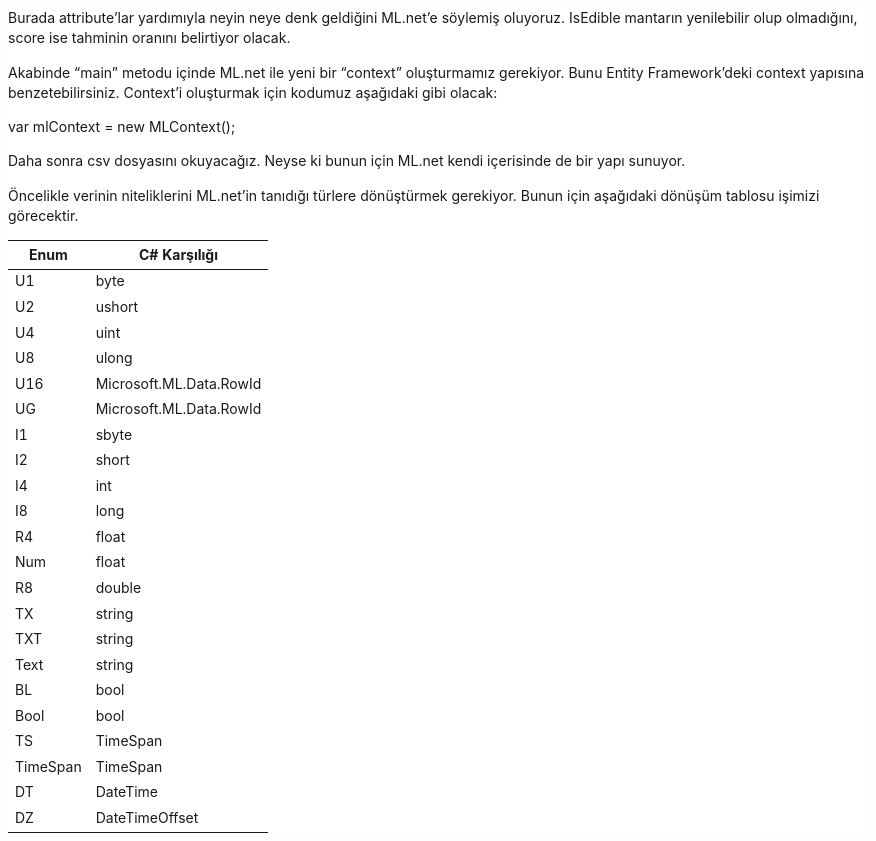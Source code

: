 Burada attribute’lar yardımıyla neyin neye denk geldiğini ML.net’e söylemiş oluyoruz. IsEdible mantarın yenilebilir olup olmadığını, score ise tahminin oranını belirtiyor olacak.

Akabinde “main” metodu içinde ML.net ile yeni bir “context” oluşturmamız gerekiyor. Bunu Entity Framework’deki context yapısına benzetebilirsiniz. Context’i oluşturmak için kodumuz aşağıdaki gibi olacak:

var mlContext = new MLContext();

Daha sonra csv dosyasını okuyacağız. Neyse ki bunun için ML.net kendi içerisinde de bir yapı sunuyor.

Öncelikle verinin niteliklerini ML.net’in tanıdığı türlere dönüştürmek gerekiyor. Bunun için aşağıdaki dönüşüm tablosu işimizi görecektir.

| **Enum** | **C\# Karşılığı**       |
|----------|-------------------------|
| U1       | byte                    |
| U2       | ushort                  |
| U4       | uint                    |
| U8       | ulong                   |
| U16      | Microsoft.ML.Data.RowId |
| UG       | Microsoft.ML.Data.RowId |
| I1       | sbyte                   |
| I2       | short                   |
| I4       | int                     |
| I8       | long                    |
| R4       | float                   |
| Num      | float                   |
| R8       | double                  |
| TX       | string                  |
| TXT      | string                  |
| Text     | string                  |
| BL       | bool                    |
| Bool     | bool                    |
| TS       | TimeSpan                |
| TimeSpan | TimeSpan                |
| DT       | DateTime                |
| DZ       | DateTimeOffset          |
